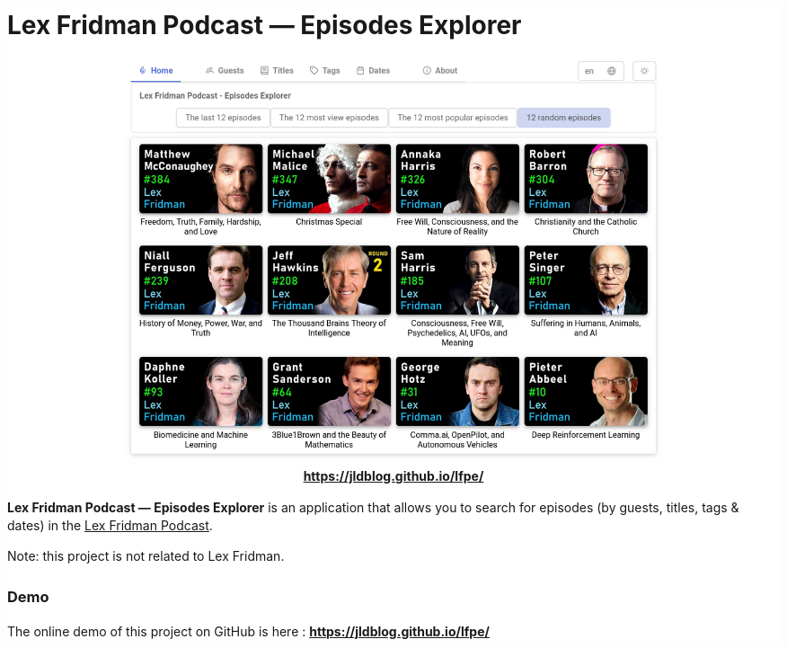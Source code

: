 # Lex Fridman Podcast — Episodes Explorer

<p align="center">
  <img src="docs/assets/img/lfpe-random.png" width="600">
  <br/>
  <b><a href="https://jldblog.github.io/lfpe/" target="_blank">https://jldblog.github.io/lfpe/</a></b>
</p>

**Lex Fridman Podcast — Episodes Explorer** is an application that allows you to search for episodes (by guests, titles, tags & dates) in the
<a href="https://lexfridman.com/podcast/" target="_blank">Lex Fridman Podcast</a>.

Note: this project is not related to Lex Fridman.

### Demo

The online demo of this project on GitHub is here : **<a href="https://jldblog.github.io/lfpe/" target="_blank">https://jldblog.github.io/lfpe/</a>**
